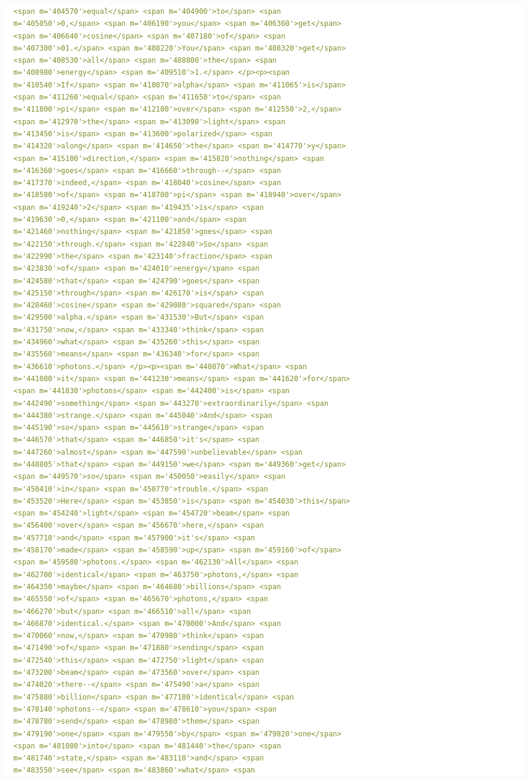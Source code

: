 ```yaml
  <span m='404570'>equal</span> <span m='404900'>to</span> <span
  m='405050'>0,</span> <span m='406190'>you</span> <span m='406360'>get</span>
  <span m='406640'>cosine</span> <span m='407180'>of</span> <span
  m='407300'>01.</span> <span m='408220'>You</span> <span m='408320'>get</span>
  <span m='408530'>all</span> <span m='408800'>the</span> <span
  m='408980'>energy</span> <span m='409510'>1.</span> </p><p><span
  m='410540'>If</span> <span m='410870'>alpha</span> <span m='411065'>is</span>
  <span m='411260'>equal</span> <span m='411650'>to</span> <span
  m='411800'>pi</span> <span m='412180'>over</span> <span m='412550'>2,</span>
  <span m='412970'>the</span> <span m='413090'>light</span> <span
  m='413450'>is</span> <span m='413600'>polarized</span> <span
  m='414320'>along</span> <span m='414650'>the</span> <span m='414770'>y</span>
  <span m='415100'>direction,</span> <span m='415820'>nothing</span> <span
  m='416360'>goes</span> <span m='416660'>through--</span> <span
  m='417370'>indeed,</span> <span m='418040'>cosine</span> <span
  m='418580'>of</span> <span m='418700'>pi</span> <span m='418940'>over</span>
  <span m='419240'>2</span> <span m='419435'>is</span> <span
  m='419630'>0,</span> <span m='421100'>and</span> <span
  m='421460'>nothing</span> <span m='421850'>goes</span> <span
  m='422150'>through.</span> <span m='422840'>So</span> <span
  m='422990'>the</span> <span m='423140'>fraction</span> <span
  m='423830'>of</span> <span m='424010'>energy</span> <span
  m='424580'>that</span> <span m='424790'>goes</span> <span
  m='425150'>through</span> <span m='426170'>is</span> <span
  m='428460'>cosine</span> <span m='429080'>squared</span> <span
  m='429500'>alpha.</span> <span m='431530'>But</span> <span
  m='431750'>now,</span> <span m='433340'>think</span> <span
  m='434960'>what</span> <span m='435260'>this</span> <span
  m='435560'>means</span> <span m='436340'>for</span> <span
  m='436610'>photons.</span> </p><p><span m='440870'>What</span> <span
  m='441080'>it</span> <span m='441230'>means</span> <span m='441620'>for</span>
  <span m='441830'>photons</span> <span m='442400'>is</span> <span
  m='442490'>something</span> <span m='443270'>extraordinarily</span> <span
  m='444380'>strange.</span> <span m='445040'>And</span> <span
  m='445190'>so</span> <span m='445610'>strange</span> <span
  m='446570'>that</span> <span m='446850'>it's</span> <span
  m='447260'>almost</span> <span m='447590'>unbelievable</span> <span
  m='448805'>that</span> <span m='449150'>we</span> <span m='449360'>get</span>
  <span m='449570'>so</span> <span m='450050'>easily</span> <span
  m='450410'>in</span> <span m='450770'>trouble.</span> <span
  m='453520'>Here</span> <span m='453850'>is</span> <span m='454030'>this</span>
  <span m='454240'>light</span> <span m='454720'>beam</span> <span
  m='456400'>over</span> <span m='456670'>here,</span> <span
  m='457710'>and</span> <span m='457900'>it's</span> <span
  m='458170'>made</span> <span m='458590'>up</span> <span m='459160'>of</span>
  <span m='459580'>photons.</span> <span m='462130'>All</span> <span
  m='462700'>identical</span> <span m='463750'>photons,</span> <span
  m='464350'>maybe</span> <span m='464680'>billions</span> <span
  m='465550'>of</span> <span m='465670'>photons,</span> <span
  m='466270'>but</span> <span m='466510'>all</span> <span
  m='466870'>identical.</span> <span m='470000'>And</span> <span
  m='470060'>now,</span> <span m='470980'>think</span> <span
  m='471490'>of</span> <span m='471880'>sending</span> <span
  m='472540'>this</span> <span m='472750'>light</span> <span
  m='473200'>beam</span> <span m='473560'>over</span> <span
  m='474020'>there--</span> <span m='475490'>a</span> <span
  m='475880'>billion</span> <span m='477180'>identical</span> <span
  m='478140'>photons--</span> <span m='478610'>you</span> <span
  m='478780'>send</span> <span m='478980'>them</span> <span
  m='479190'>one</span> <span m='479550'>by</span> <span m='479820'>one</span>
  <span m='481080'>into</span> <span m='481440'>the</span> <span
  m='481740'>state,</span> <span m='483110'>and</span> <span
  m='483550'>see</span> <span m='483860'>what</span> <span
```